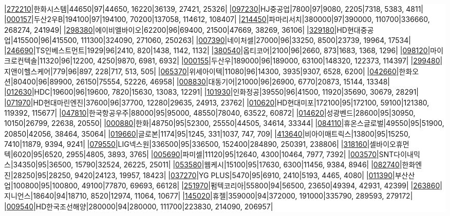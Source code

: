 |[272210](https://finance.daum.net/quotes/A272210)|한화시스템|44650|97|44650, 16220|36139, 27421, 25326|
|[097230](https://finance.daum.net/quotes/A097230)|HJ중공업|7800|97|9080, 2205|7318, 5383, 4811|
|[000157](https://finance.daum.net/quotes/A000157)|두산2우B|194100|97|194100, 70200|137058, 114612, 108407|
|[214450](https://finance.daum.net/quotes/A214450)|파마리서치|380000|97|390000, 110700|336660, 268274, 241949|
|[298380](https://finance.daum.net/quotes/A298380)|에이비엘바이오|62200|96|69400, 21500|47669, 38269, 36106|
|[329180](https://finance.daum.net/quotes/A329180)|HD현대중공업|415500|96|415500, 111300|324090, 271060, 250263|
|[007390](https://finance.daum.net/quotes/A007390)|네이처셀|27000|96|33250, 8500|23739, 19964, 17534|
|[246690](https://finance.daum.net/quotes/A246690)|TS인베스트먼트|1929|96|2410, 820|1438, 1142, 1132|
|[380540](https://finance.daum.net/quotes/A380540)|옵티코어|2100|96|2660, 873|1683, 1368, 1296|
|[098120](https://finance.daum.net/quotes/A098120)|마이크로컨텍솔|11320|96|12200, 4250|9870, 6981, 6932|
|[000155](https://finance.daum.net/quotes/A000155)|두산우|189000|96|189000, 63100|148320, 122373, 114397|
|[299480](https://finance.daum.net/quotes/A299480)|지앤이헬스케어|779|96|897, 228|717, 513, 505|
|[065370](https://finance.daum.net/quotes/A065370)|위세아이텍|11080|96|14300, 3935|9307, 6528, 6200|
|[042660](https://finance.daum.net/quotes/A042660)|한화오션|80400|96|89900, 26150|75554, 52226, 46958|
|[008830](https://finance.daum.net/quotes/A008830)|대동기어|21000|96|26900, 6770|20873, 15144, 13348|
|[012630](https://finance.daum.net/quotes/A012630)|HDC|19600|96|19600, 7820|15630, 13083, 12291|
|[101930](https://finance.daum.net/quotes/A101930)|인화정공|39550|96|41500, 11920|35690, 30679, 28291|
|[071970](https://finance.daum.net/quotes/A071970)|HD현대마린엔진|37600|96|37700, 12280|29635, 24913, 23762|
|[010620](https://finance.daum.net/quotes/A010620)|HD현대미포|172100|95|172100, 59100|121380, 119392, 115677|
|[047810](https://finance.daum.net/quotes/A047810)|한국항공우주|88000|95|95000, 48550|78040, 63522, 60872|
|[014620](https://finance.daum.net/quotes/A014620)|성광벤드|28600|95|30950, 10150|26799, 22638, 20550|
|[000880](https://finance.daum.net/quotes/A000880)|한화|48750|95|52300, 25550|44505, 34614, 33344|
|[084110](https://finance.daum.net/quotes/A084110)|휴온스글로벌|49550|95|51900, 20850|42056, 38464, 35064|
|[019660](https://finance.daum.net/quotes/A019660)|글로본|1174|95|1245, 331|1037, 747, 709|
|[413640](https://finance.daum.net/quotes/A413640)|비아이매트릭스|13800|95|15250, 7410|11879, 9394, 9241|
|[079550](https://finance.daum.net/quotes/A079550)|LIG넥스원|336500|95|336500, 152400|284890, 250391, 238806|
|[318160](https://finance.daum.net/quotes/A318160)|셀바이오휴먼텍|6020|95|6520, 2955|4805, 3893, 3765|
|[005690](https://finance.daum.net/quotes/A005690)|파미셀|11120|95|12640, 4300|10464, 7977, 7392|
|[003570](https://finance.daum.net/quotes/A003570)|SNT다이내믹스|34350|95|36500, 15790|32524, 26225, 25011|
|[053580](https://finance.daum.net/quotes/A053580)|웹케시|15100|95|17630, 6300|11456, 9384, 8946|
|[082740](https://finance.daum.net/quotes/A082740)|한화엔진|28250|95|28250, 9420|24123, 19957, 18423|
|[037270](https://finance.daum.net/quotes/A037270)|YG PLUS|5470|95|6910, 2410|5193, 4465, 4080|
|[011390](https://finance.daum.net/quotes/A011390)|부산산업|100800|95|100800, 49100|77870, 69693, 66128|
|[251970](https://finance.daum.net/quotes/A251970)|펌텍코리아|55800|94|56500, 23650|49394, 42931, 42399|
|[263860](https://finance.daum.net/quotes/A263860)|지니언스|18640|94|18710, 8520|12974, 11064, 10677|
|[145020](https://finance.daum.net/quotes/A145020)|휴젤|359000|94|372000, 191000|335790, 289593, 279172|
|[009540](https://finance.daum.net/quotes/A009540)|HD한국조선해양|280000|94|280000, 111700|223830, 214090, 206957|